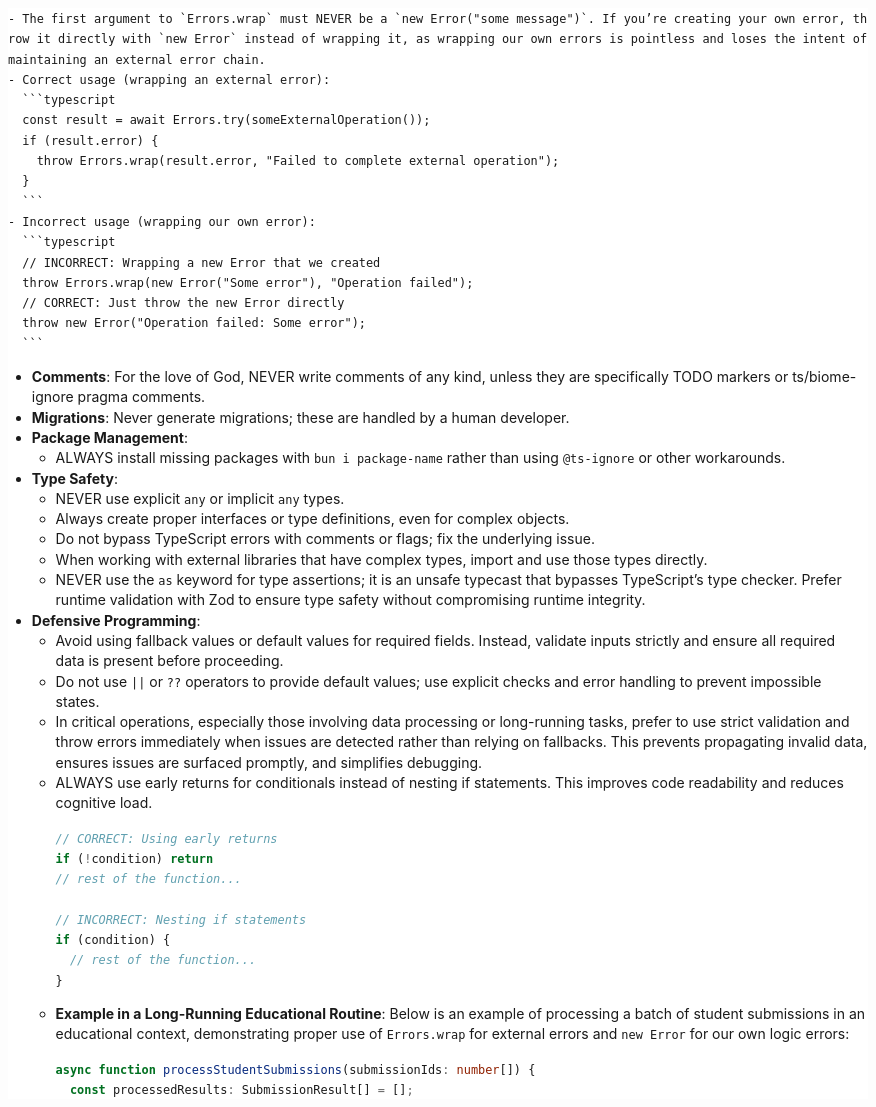     - The first argument to `Errors.wrap` must NEVER be a `new Error("some message")`. If you’re creating your own error, throw it directly with `new Error` instead of wrapping it, as wrapping our own errors is pointless and loses the intent of maintaining an external error chain.
    - Correct usage (wrapping an external error):
      ```typescript
      const result = await Errors.try(someExternalOperation());
      if (result.error) {
        throw Errors.wrap(result.error, "Failed to complete external operation");
      }
      ```
    - Incorrect usage (wrapping our own error):
      ```typescript
      // INCORRECT: Wrapping a new Error that we created
      throw Errors.wrap(new Error("Some error"), "Operation failed");
      // CORRECT: Just throw the new Error directly
      throw new Error("Operation failed: Some error");
      ```
- **Comments**: For the love of God, NEVER write comments of any kind, unless they are specifically TODO markers or ts/biome-ignore pragma comments.
- **Migrations**: Never generate migrations; these are handled by a human developer.
- **Package Management**:
  - ALWAYS install missing packages with `bun i package-name` rather than using `@ts-ignore` or other workarounds.
- **Type Safety**:
  - NEVER use explicit `any` or implicit `any` types.
  - Always create proper interfaces or type definitions, even for complex objects.
  - Do not bypass TypeScript errors with comments or flags; fix the underlying issue.
  - When working with external libraries that have complex types, import and use those types directly.
  - NEVER use the `as` keyword for type assertions; it is an unsafe typecast that bypasses TypeScript’s type checker. Prefer runtime validation with Zod to ensure type safety without compromising runtime integrity.
- **Defensive Programming**:
  - Avoid using fallback values or default values for required fields. Instead, validate inputs strictly and ensure all required data is present before proceeding.
  - Do not use `||` or `??` operators to provide default values; use explicit checks and error handling to prevent impossible states.
  - In critical operations, especially those involving data processing or long-running tasks, prefer to use strict validation and throw errors immediately when issues are detected rather than relying on fallbacks. This prevents propagating invalid data, ensures issues are surfaced promptly, and simplifies debugging.
  - ALWAYS use early returns for conditionals instead of nesting if statements. This improves code readability and reduces cognitive load.
    ```typescript
    // CORRECT: Using early returns
    if (!condition) return
    // rest of the function...

    // INCORRECT: Nesting if statements
    if (condition) {
      // rest of the function...
    }
    ```
  - **Example in a Long-Running Educational Routine**: Below is an example of processing a batch of student submissions in an educational context, demonstrating proper use of `Errors.wrap` for external errors and `new Error` for our own logic errors:
    ```typescript
    async function processStudentSubmissions(submissionIds: number[]) {
      const processedResults: SubmissionResult[] = [];
